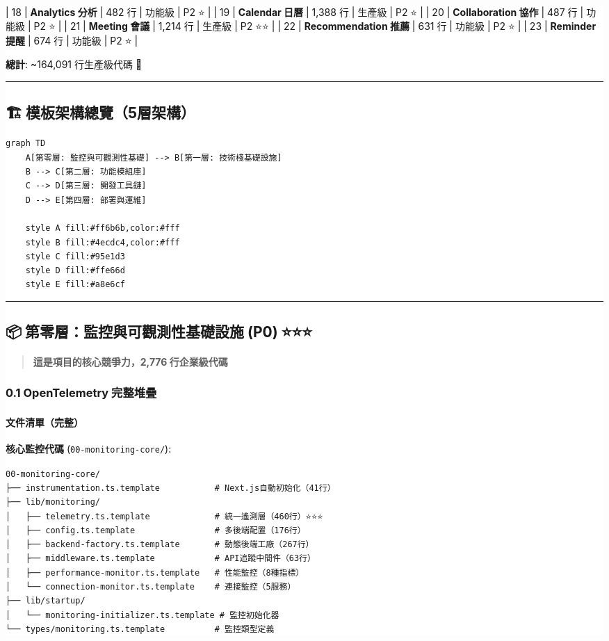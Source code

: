 | 18 | **Analytics 分析** | 482 行 | 功能級 | P2 ⭐ |
| 19 | **Calendar 日曆** | 1,388 行 | 生產級 | P2 ⭐ |
| 20 | **Collaboration 協作** | 487 行 | 功能級 | P2 ⭐ |
| 21 | **Meeting 會議** | 1,214 行 | 生產級 | P2 ⭐⭐ |
| 22 | **Recommendation 推薦** | 631 行 | 功能級 | P2 ⭐ |
| 23 | **Reminder 提醒** | 674 行 | 功能級 | P2 ⭐ |

**總計**: ~164,091 行生產級代碼 🎯

---

## 🏗️ 模板架構總覽（5層架構）

```mermaid
graph TD
    A[第零層: 監控與可觀測性基礎] --> B[第一層: 技術棧基礎設施]
    B --> C[第二層: 功能模組庫]
    C --> D[第三層: 開發工具鏈]
    D --> E[第四層: 部署與運維]
    
    style A fill:#ff6b6b,color:#fff
    style B fill:#4ecdc4,color:#fff
    style C fill:#95e1d3
    style D fill:#ffe66d
    style E fill:#a8e6cf
```

---

## 📦 第零層：監控與可觀測性基礎設施 (P0) ⭐⭐⭐

> **這是項目的核心競爭力，2,776 行企業級代碼**

### 0.1 OpenTelemetry 完整堆疊

#### 文件清單（完整）

**核心監控代碼** (`00-monitoring-core/`):
```
00-monitoring-core/
├── instrumentation.ts.template           # Next.js自動初始化（41行）
├── lib/monitoring/
│   ├── telemetry.ts.template             # 統一遙測層（460行）⭐⭐⭐
│   ├── config.ts.template                # 多後端配置（176行）
│   ├── backend-factory.ts.template       # 動態後端工廠（267行）
│   ├── middleware.ts.template            # API追蹤中間件（63行）
│   ├── performance-monitor.ts.template   # 性能監控（8種指標）
│   └── connection-monitor.ts.template    # 連接監控（5服務）
├── lib/startup/
│   └── monitoring-initializer.ts.template # 監控初始化器
└── types/monitoring.ts.template          # 監控類型定義
```
